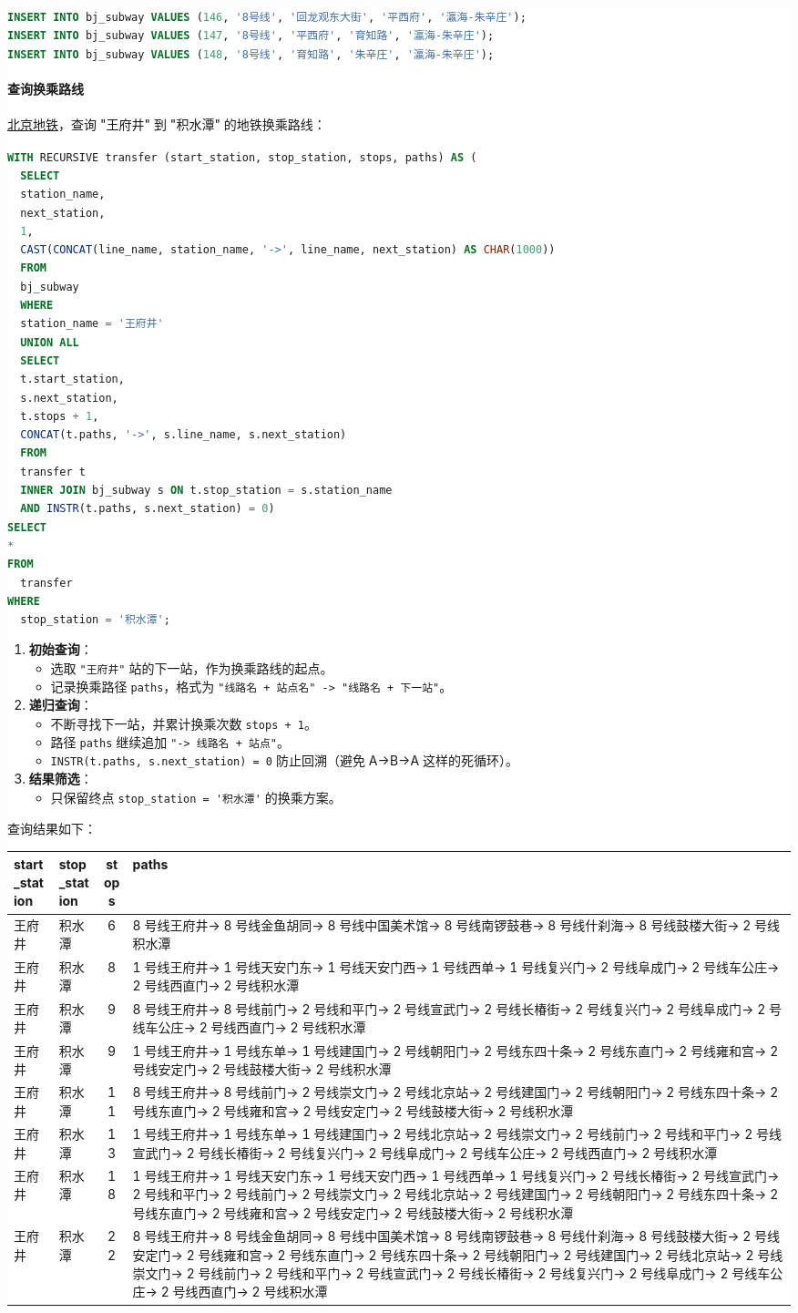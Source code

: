 ```sql file:LOAD_DATA fold
INSERT INTO bj_subway VALUES (146, '8号线', '回龙观东大街', '平西府', '瀛海-朱辛庄');
INSERT INTO bj_subway VALUES (147, '8号线', '平西府', '育知路', '瀛海-朱辛庄');
INSERT INTO bj_subway VALUES (148, '8号线', '育知路', '朱辛庄', '瀛海-朱辛庄');
```

#### 查询换乘路线

[北京地铁](https://map.bjsubway.com/)，查询 "王府井" 到 "积水潭" 的地铁换乘路线：

```sql
WITH RECURSIVE transfer (start_station, stop_station, stops, paths) AS (
  SELECT
  station_name,
  next_station,
  1,
  CAST(CONCAT(line_name, station_name, '->', line_name, next_station) AS CHAR(1000)) 
  FROM
  bj_subway 
  WHERE
  station_name = '王府井' 
  UNION ALL
  SELECT
  t.start_station,
  s.next_station,
  t.stops + 1,
  CONCAT(t.paths, '->', s.line_name, s.next_station) 
  FROM
  transfer t
  INNER JOIN bj_subway s ON t.stop_station = s.station_name 
  AND INSTR(t.paths, s.next_station) = 0) 
SELECT
* 
FROM
  transfer 
WHERE
  stop_station = '积水潭';
```

1. **初始查询**：
    - 选取 `"王府井"` 站的下一站，作为换乘路线的起点。
    - 记录换乘路径 `paths`，格式为 `"线路名 + 站点名" -> "线路名 + 下一站"`。
2. **递归查询**：
    - 不断寻找下一站，并累计换乘次数 `stops + 1`。
    - 路径 `paths` 继续追加 `"-> 线路名 + 站点"`。
    - `INSTR(t.paths, s.next_station) = 0` 防止回溯（避免 A->B->A 这样的死循环）。
3. **结果筛选**：
    - 只保留终点 `stop_station = '积水潭'` 的换乘方案。

查询结果如下：

| start\_station | stop\_station | stops | paths                                                        |
| :------------- | :------------ | :---: | :----------------------------------------------------------- |
| 王府井         | 积水潭        |   6   | 8 号线王府井-&gt; 8 号线金鱼胡同-&gt; 8 号线中国美术馆-&gt; 8 号线南锣鼓巷-&gt; 8 号线什刹海-&gt; 8 号线鼓楼大街-&gt; 2 号线积水潭 |
| 王府井         | 积水潭        |   8   | 1 号线王府井-&gt; 1 号线天安门东-&gt; 1 号线天安门西-&gt; 1 号线西单-&gt; 1 号线复兴门-&gt; 2 号线阜成门-&gt; 2 号线车公庄-&gt; 2 号线西直门-&gt; 2 号线积水潭 |
| 王府井         | 积水潭        |   9   | 8 号线王府井-&gt; 8 号线前门-&gt; 2 号线和平门-&gt; 2 号线宣武门-&gt; 2 号线长椿街-&gt; 2 号线复兴门-&gt; 2 号线阜成门-&gt; 2 号线车公庄-&gt; 2 号线西直门-&gt; 2 号线积水潭 |
| 王府井         | 积水潭        |   9   | 1 号线王府井-&gt; 1 号线东单-&gt; 1 号线建国门-&gt; 2 号线朝阳门-&gt; 2 号线东四十条-&gt; 2 号线东直门-&gt; 2 号线雍和宫-&gt; 2 号线安定门-&gt; 2 号线鼓楼大街-&gt; 2 号线积水潭 |
| 王府井         | 积水潭        |  11   | 8 号线王府井-&gt; 8 号线前门-&gt; 2 号线崇文门-&gt; 2 号线北京站-&gt; 2 号线建国门-&gt; 2 号线朝阳门-&gt; 2 号线东四十条-&gt; 2 号线东直门-&gt; 2 号线雍和宫-&gt; 2 号线安定门-&gt; 2 号线鼓楼大街-&gt; 2 号线积水潭 |
| 王府井         | 积水潭        |  13   | 1 号线王府井-&gt; 1 号线东单-&gt; 1 号线建国门-&gt; 2 号线北京站-&gt; 2 号线崇文门-&gt; 2 号线前门-&gt; 2 号线和平门-&gt; 2 号线宣武门-&gt; 2 号线长椿街-&gt; 2 号线复兴门-&gt; 2 号线阜成门-&gt; 2 号线车公庄-&gt; 2 号线西直门-&gt; 2 号线积水潭 |
| 王府井         | 积水潭        |  18   | 1 号线王府井-&gt; 1 号线天安门东-&gt; 1 号线天安门西-&gt; 1 号线西单-&gt; 1 号线复兴门-&gt; 2 号线长椿街-&gt; 2 号线宣武门-&gt; 2 号线和平门-&gt; 2 号线前门-&gt; 2 号线崇文门-&gt; 2 号线北京站-&gt; 2 号线建国门-&gt; 2 号线朝阳门-&gt; 2 号线东四十条-&gt; 2 号线东直门-&gt; 2 号线雍和宫-&gt; 2 号线安定门-&gt; 2 号线鼓楼大街-&gt; 2 号线积水潭 |
| 王府井         | 积水潭        |  22   | 8 号线王府井-&gt; 8 号线金鱼胡同-&gt; 8 号线中国美术馆-&gt; 8 号线南锣鼓巷-&gt; 8 号线什刹海-&gt; 8 号线鼓楼大街-&gt; 2 号线安定门-&gt; 2 号线雍和宫-&gt; 2 号线东直门-&gt; 2 号线东四十条-&gt; 2 号线朝阳门-&gt; 2 号线建国门-&gt; 2 号线北京站-&gt; 2 号线崇文门-&gt; 2 号线前门-&gt; 2 号线和平门-&gt; 2 号线宣武门-&gt; 2 号线长椿街-&gt; 2 号线复兴门-&gt; 2 号线阜成门-&gt; 2 号线车公庄-&gt; 2 号线西直门-&gt; 2 号线积水潭 |
